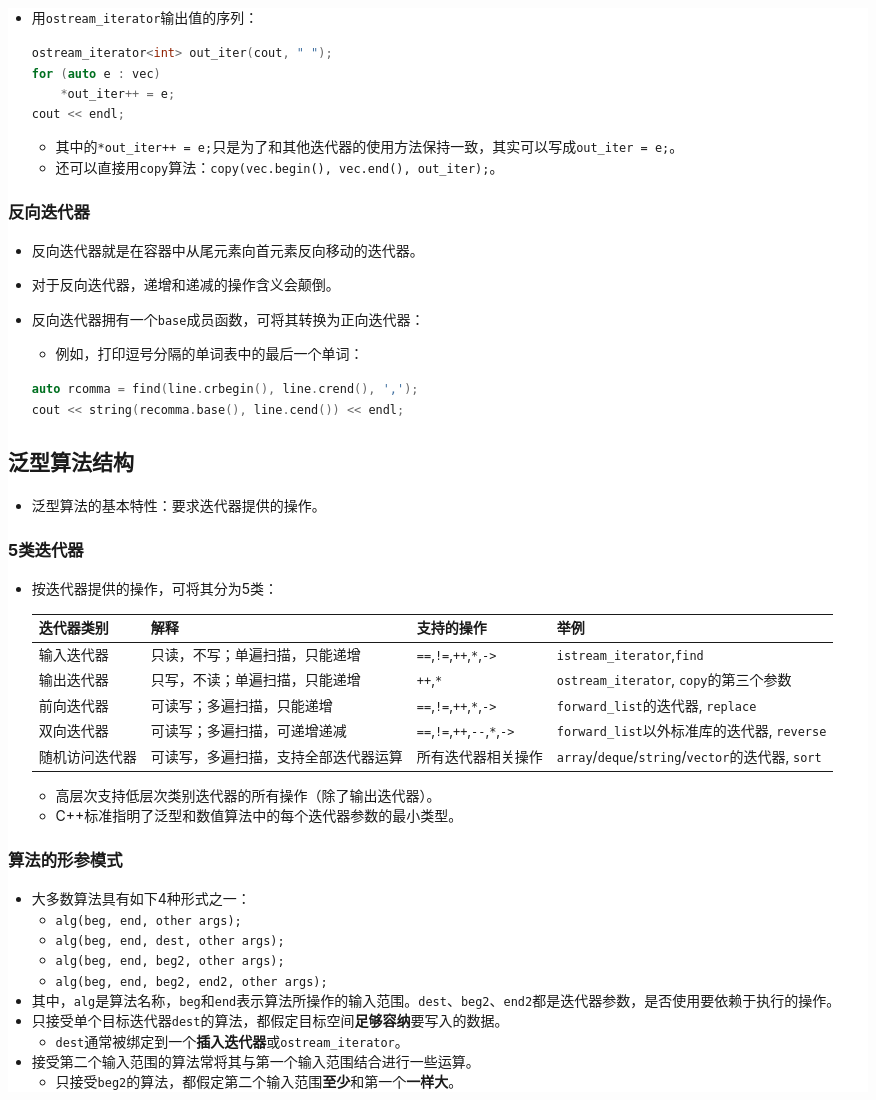 - 用`ostream_iterator`输出值的序列：

  ```cpp
  ostream_iterator<int> out_iter(cout, " ");
  for (auto e : vec)
      *out_iter++ = e;
  cout << endl;
  ```
  - 其中的`*out_iter++ = e;`只是为了和其他迭代器的使用方法保持一致，其实可以写成`out_iter = e;`。
  - 还可以直接用`copy`算法：`copy(vec.begin(), vec.end(), out_iter);`。

### 反向迭代器

- 反向迭代器就是在容器中从尾元素向首元素反向移动的迭代器。
- 对于反向迭代器，递增和递减的操作含义会颠倒。
- 反向迭代器拥有一个`base`成员函数，可将其转换为正向迭代器：
  - 例如，打印逗号分隔的单词表中的最后一个单词：
  
  ```cpp
  auto rcomma = find(line.crbegin(), line.crend(), ',');
  cout << string(recomma.base(), line.cend()) << endl;
  ```

## 泛型算法结构

- 泛型算法的基本特性：要求迭代器提供的操作。

### 5类迭代器

- 按迭代器提供的操作，可将其分为5类：

  | 迭代器类别 | 解释 | 支持的操作 | 举例 |
  |-----|-----|-----|-----|
  | 输入迭代器 | 只读，不写；单遍扫描，只能递增 | `==`,`!=`,`++`,`*`,`->` | `istream_iterator`,`find` |
  | 输出迭代器 | 只写，不读；单遍扫描，只能递增 | `++`,`*` | `ostream_iterator`, `copy`的第三个参数 |
  | 前向迭代器 | 可读写；多遍扫描，只能递增 | `==`,`!=`,`++`,`*`,`->` | `forward_list`的迭代器, `replace` |
  | 双向迭代器 | 可读写；多遍扫描，可递增递减 | `==`,`!=`,`++`,`--`,`*`,`->` | `forward_list`以外标准库的迭代器, `reverse` |
  | 随机访问迭代器 | 可读写，多遍扫描，支持全部迭代器运算 | 所有迭代器相关操作 | `array`/`deque`/`string`/`vector`的迭代器, `sort` |

  - 高层次支持低层次类别迭代器的所有操作（除了输出迭代器）。
  - C++标准指明了泛型和数值算法中的每个迭代器参数的最小类型。

### 算法的形参模式

- 大多数算法具有如下4种形式之一：
  - `alg(beg, end, other args);`
  - `alg(beg, end, dest, other args);`
  - `alg(beg, end, beg2, other args);`
  - `alg(beg, end, beg2, end2, other args);`
- 其中，`alg`是算法名称，`beg`和`end`表示算法所操作的输入范围。`dest`、`beg2`、`end2`都是迭代器参数，是否使用要依赖于执行的操作。
- 只接受单个目标迭代器`dest`的算法，都假定目标空间**足够容纳**要写入的数据。
  - `dest`通常被绑定到一个**插入迭代器**或`ostream_iterator`。
- 接受第二个输入范围的算法常将其与第一个输入范围结合进行一些运算。
  - 只接受`beg2`的算法，都假定第二个输入范围**至少**和第一个**一样大**。
